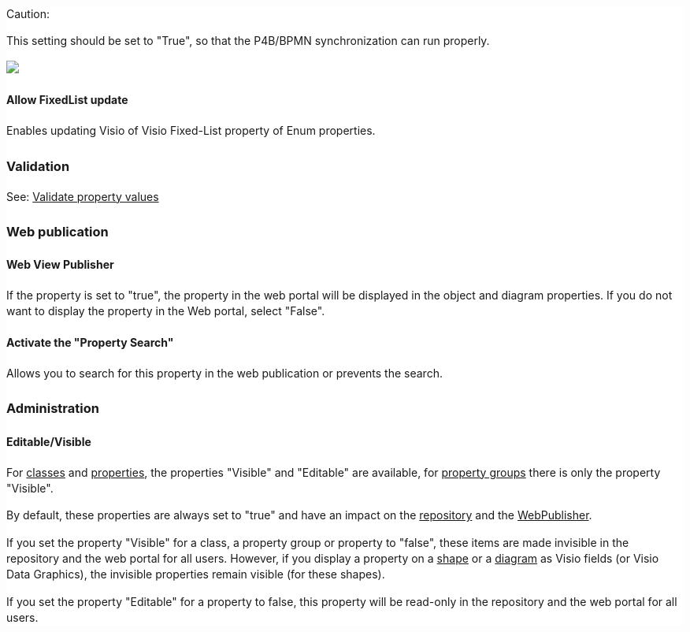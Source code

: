 <div class="error">

Caution:

This setting should be set to "True", so that the P4B/BPMN
synchronization can run properly.
 
 </div>
  
![](//images.ctfassets.net/utx1h0gfm1om/75Sfajhom4YsuqioScmmyW/9f46a646cdb0eda47e59b32de9c0c53f/329344.png)


#### Allow FixedList update

Enables updating Visio of Visio Fixed-List property of Enum properties.

### Validation

See: [Validate property values](properties-dialog-box)

### Web publication

#### Web View Publisher

If the property is set to "true", the property in the web portal will be
displayed in the object and diagram properties. If you do not want to
display the property in the Web portal, select "False".

#### Activate the "Property Search"

Allows you to search for this property in the web publication or
prevents the search.

### Administration

#### Editable/Visible

For [classes](class) and [properties](property-group-and-property), the
properties "Visible" and "Editable" are available, for [property
groups](property-group-and-property) there is only the property "Visible".

<div class="info">

By default, these properties are always set to "true" and have an impact
on the [repository](repository) and the [WebPublisher](webpublisher).
  </div>

If you set the property "Visible" for a class, a property group or
property to "false", these items are made invisible in the repository
and the web portal for all users. However, if you display a property on
a [shape](shapes-stencils-and-templates) or a [diagram](diagram) as Visio
fields (or Visio Data Graphics), the invisible properties remain visible
(for these shapes).

If you set the property "Editable" for a property to false, this
property will be read-only in the repository and the web portal for all
users.
